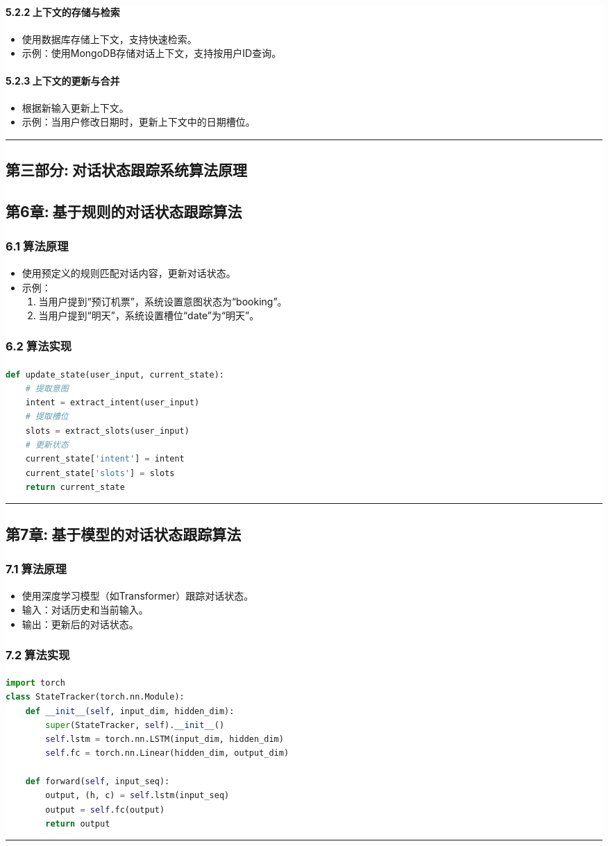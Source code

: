#### 5.2.2 上下文的存储与检索
- 使用数据库存储上下文，支持快速检索。
- 示例：使用MongoDB存储对话上下文，支持按用户ID查询。

#### 5.2.3 上下文的更新与合并
- 根据新输入更新上下文。
- 示例：当用户修改日期时，更新上下文中的日期槽位。

---

## 第三部分: 对话状态跟踪系统算法原理

## 第6章: 基于规则的对话状态跟踪算法

### 6.1 算法原理
- 使用预定义的规则匹配对话内容，更新对话状态。
- 示例：
  1. 当用户提到“预订机票”，系统设置意图状态为“booking”。
  2. 当用户提到“明天”，系统设置槽位“date”为“明天”。

### 6.2 算法实现
```python
def update_state(user_input, current_state):
    # 提取意图
    intent = extract_intent(user_input)
    # 提取槽位
    slots = extract_slots(user_input)
    # 更新状态
    current_state['intent'] = intent
    current_state['slots'] = slots
    return current_state
```

---

## 第7章: 基于模型的对话状态跟踪算法

### 7.1 算法原理
- 使用深度学习模型（如Transformer）跟踪对话状态。
- 输入：对话历史和当前输入。
- 输出：更新后的对话状态。

### 7.2 算法实现
```python
import torch
class StateTracker(torch.nn.Module):
    def __init__(self, input_dim, hidden_dim):
        super(StateTracker, self).__init__()
        self.lstm = torch.nn.LSTM(input_dim, hidden_dim)
        self.fc = torch.nn.Linear(hidden_dim, output_dim)
    
    def forward(self, input_seq):
        output, (h, c) = self.lstm(input_seq)
        output = self.fc(output)
        return output
```

---